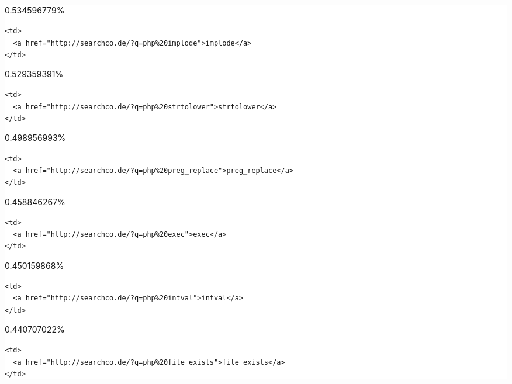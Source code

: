   <tr>
    <td>
      0.534596779%
    </td>
    
    <td>
      <a href="http://searchco.de/?q=php%20implode">implode</a>
    </td>
  </tr>
  
  <tr>
    <td>
      0.529359391%
    </td>
    
    <td>
      <a href="http://searchco.de/?q=php%20strtolower">strtolower</a>
    </td>
  </tr>
  
  <tr>
    <td>
      0.498956993%
    </td>
    
    <td>
      <a href="http://searchco.de/?q=php%20preg_replace">preg_replace</a>
    </td>
  </tr>
  
  <tr>
    <td>
      0.458846267%
    </td>
    
    <td>
      <a href="http://searchco.de/?q=php%20exec">exec</a>
    </td>
  </tr>
  
  <tr>
    <td>
      0.450159868%
    </td>
    
    <td>
      <a href="http://searchco.de/?q=php%20intval">intval</a>
    </td>
  </tr>
  
  <tr>
    <td>
      0.440707022%
    </td>
    
    <td>
      <a href="http://searchco.de/?q=php%20file_exists">file_exists</a>
    </td>
  </tr>
  